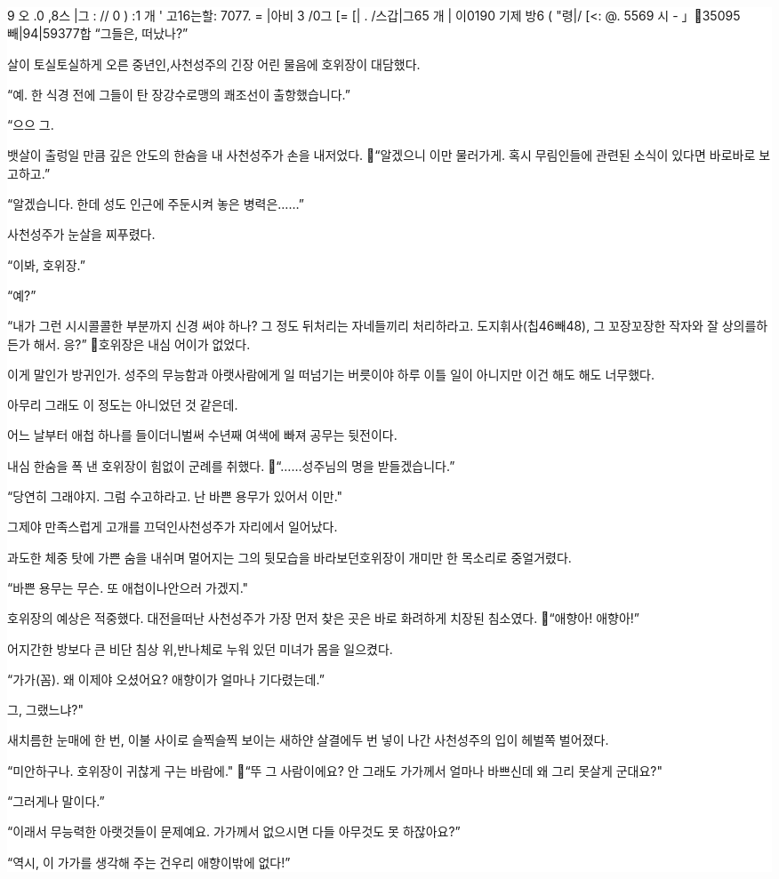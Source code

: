 9 오 .0  ,8스        |그 :   // 0 )   :1 개  '  고16는할: 7077. = |아비 3 /0그 [= [|  . /스갑|그65 개   |     이0190    기제    방6  (  "령|/    [<:       @. 5569   시    - 」35095              빼|94|59377합
“그들은, 떠났나?”

살이 토실토실하게 오른 중년인,사천성주의 긴장 어린 물음에 호위장이 대담했다.

“예. 한 식경 전에 그들이 탄 장강수로맹의 쾌조선이 출항했습니다.”

“으으
그.

뱃살이 출렁일 만큼 깊은 안도의 한숨을 내 사천성주가 손을 내저었다.
“알겠으니 이만 물러가게. 혹시 무림인들에 관련된 소식이 있다면 바로바로 보고하고.”

“알겠습니다. 한데 성도 인근에 주둔시켜 놓은 병력은……”

사천성주가 눈살을 찌푸렸다.

“이봐, 호위장.”

“예?”

“내가 그런 시시콜콜한 부분까지 신경 써야 하나? 그 정도 뒤처리는 자네들끼리 처리하라고. 도지휘사(칩46빼48), 그 꼬장꼬장한 작자와 잘 상의를하든가 해서. 응?”
호위장은 내심 어이가 없었다.

이게 말인가 방귀인가. 성주의 무능함과 아랫사람에게 일 떠넘기는 버릇이야 하루 이틀 일이 아니지만 이건 해도 해도 너무했다.

아무리 그래도 이 정도는 아니었던 것 같은데.

어느 날부터 애첩 하나를 들이더니벌써 수년째 여색에 빠져 공무는 뒷전이다.

내심 한숨을 폭 낸 호위장이 힘없이 군례를 취했다.
“……성주님의 명을 받들겠습니다.”

“당연히 그래야지. 그럼 수고하라고. 난 바쁜 용무가 있어서 이만."

그제야 만족스럽게 고개를 끄덕인사천성주가 자리에서 일어났다.

과도한 체중 탓에 가쁜 숨을 내쉬며 멀어지는 그의 뒷모습을 바라보던호위장이 개미만 한 목소리로 중얼거렸다.

“바쁜 용무는 무슨. 또 애첩이나안으러 가겠지."

호위장의 예상은 적중했다. 대전을떠난 사천성주가 가장 먼저 찾은 곳은 바로 화려하게 치장된 침소였다.
“애향아! 애향아!”

어지간한 방보다 큰 비단 침상 위,반나체로 누워 있던 미녀가 몸을 일으켰다.

“가가(꼼). 왜 이제야 오셨어요?
애향이가 얼마나 기다렸는데.”

그, 그랬느냐?"

새치름한 눈매에 한 번, 이불 사이로 슬찍슬찍 보이는 새하얀 살결에두 번 넣이 나간 사천성주의 입이 헤벌쪽 벌어졌다.

“미안하구나. 호위장이 귀찮게 구는 바람에."
“뚜 그 사람이에요? 안 그래도 가가께서 얼마나 바쁘신데 왜 그리 못살게 군대요?"

“그러게나 말이다.”

“이래서 무능력한 아랫것들이 문제예요. 가가께서 없으시면 다들 아무것도 못 하잖아요?”

“역시, 이 가가를 생각해 주는 건우리 애향이밖에 없다!”
